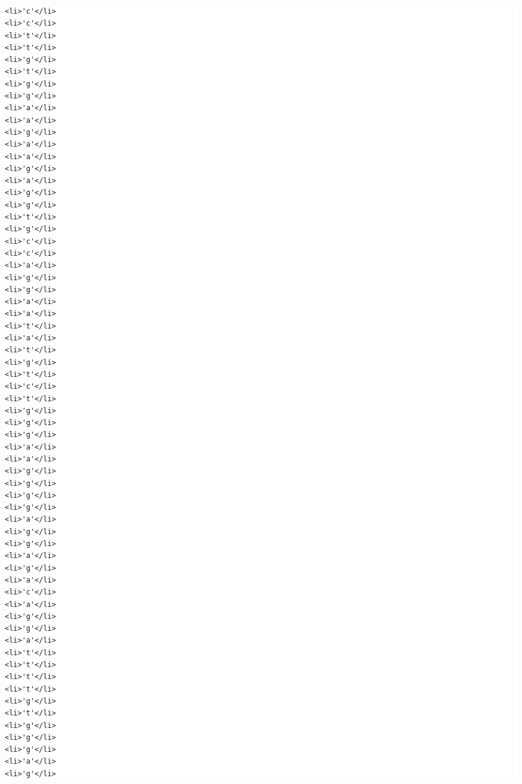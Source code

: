 	<li>'c'</li>
	<li>'c'</li>
	<li>'t'</li>
	<li>'t'</li>
	<li>'g'</li>
	<li>'t'</li>
	<li>'g'</li>
	<li>'g'</li>
	<li>'a'</li>
	<li>'a'</li>
	<li>'g'</li>
	<li>'a'</li>
	<li>'a'</li>
	<li>'g'</li>
	<li>'a'</li>
	<li>'g'</li>
	<li>'g'</li>
	<li>'t'</li>
	<li>'g'</li>
	<li>'c'</li>
	<li>'c'</li>
	<li>'a'</li>
	<li>'g'</li>
	<li>'g'</li>
	<li>'a'</li>
	<li>'a'</li>
	<li>'t'</li>
	<li>'a'</li>
	<li>'t'</li>
	<li>'g'</li>
	<li>'t'</li>
	<li>'c'</li>
	<li>'t'</li>
	<li>'g'</li>
	<li>'g'</li>
	<li>'g'</li>
	<li>'a'</li>
	<li>'a'</li>
	<li>'g'</li>
	<li>'g'</li>
	<li>'g'</li>
	<li>'g'</li>
	<li>'a'</li>
	<li>'g'</li>
	<li>'g'</li>
	<li>'a'</li>
	<li>'g'</li>
	<li>'a'</li>
	<li>'c'</li>
	<li>'a'</li>
	<li>'g'</li>
	<li>'g'</li>
	<li>'a'</li>
	<li>'t'</li>
	<li>'t'</li>
	<li>'t'</li>
	<li>'t'</li>
	<li>'g'</li>
	<li>'t'</li>
	<li>'g'</li>
	<li>'g'</li>
	<li>'g'</li>
	<li>'a'</li>
	<li>'g'</li>